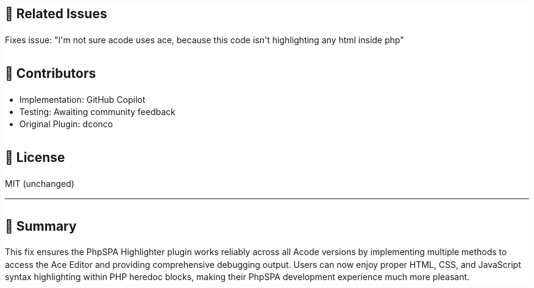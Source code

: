 ## 📖 Related Issues
Fixes issue: "I'm not sure acode uses ace, because this code isn't highlighting any html inside php"

## 👥 Contributors
- Implementation: GitHub Copilot
- Testing: Awaiting community feedback
- Original Plugin: dconco

## 📄 License
MIT (unchanged)

---

## 🎉 Summary
This fix ensures the PhpSPA Highlighter plugin works reliably across all Acode versions by implementing multiple methods to access the Ace Editor and providing comprehensive debugging output. Users can now enjoy proper HTML, CSS, and JavaScript syntax highlighting within PHP heredoc blocks, making their PhpSPA development experience much more pleasant.
